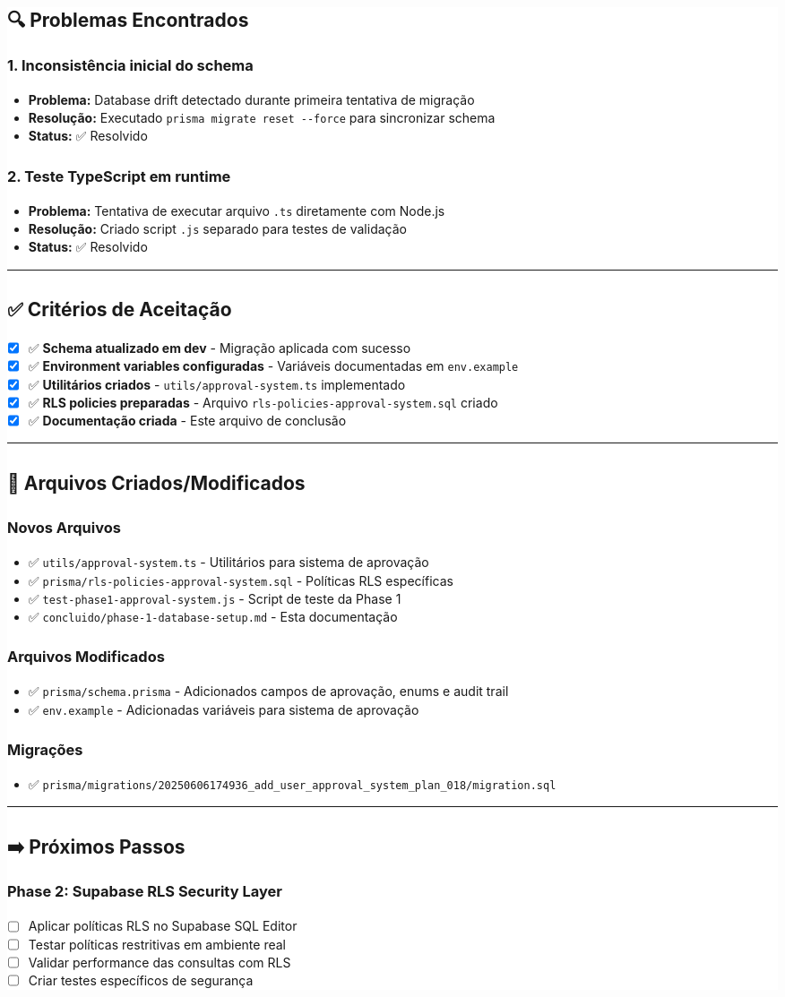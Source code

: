 
## 🔍 Problemas Encontrados

### 1. **Inconsistência inicial do schema**
- **Problema:** Database drift detectado durante primeira tentativa de migração
- **Resolução:** Executado `prisma migrate reset --force` para sincronizar schema
- **Status:** ✅ Resolvido

### 2. **Teste TypeScript em runtime**
- **Problema:** Tentativa de executar arquivo `.ts` diretamente com Node.js
- **Resolução:** Criado script `.js` separado para testes de validação
- **Status:** ✅ Resolvido

---

## ✅ Critérios de Aceitação

- [x] ✅ **Schema atualizado em dev** - Migração aplicada com sucesso
- [x] ✅ **Environment variables configuradas** - Variáveis documentadas em `env.example`
- [x] ✅ **Utilitários criados** - `utils/approval-system.ts` implementado
- [x] ✅ **RLS policies preparadas** - Arquivo `rls-policies-approval-system.sql` criado
- [x] ✅ **Documentação criada** - Este arquivo de conclusão

---

## 📁 Arquivos Criados/Modificados

### Novos Arquivos
- ✅ `utils/approval-system.ts` - Utilitários para sistema de aprovação
- ✅ `prisma/rls-policies-approval-system.sql` - Políticas RLS específicas
- ✅ `test-phase1-approval-system.js` - Script de teste da Phase 1
- ✅ `concluido/phase-1-database-setup.md` - Esta documentação

### Arquivos Modificados
- ✅ `prisma/schema.prisma` - Adicionados campos de aprovação, enums e audit trail
- ✅ `env.example` - Adicionadas variáveis para sistema de aprovação

### Migrações
- ✅ `prisma/migrations/20250606174936_add_user_approval_system_plan_018/migration.sql`

---

## ➡️ Próximos Passos

### Phase 2: Supabase RLS Security Layer
- [ ] Aplicar políticas RLS no Supabase SQL Editor
- [ ] Testar políticas restritivas em ambiente real
- [ ] Validar performance das consultas com RLS
- [ ] Criar testes específicos de segurança
